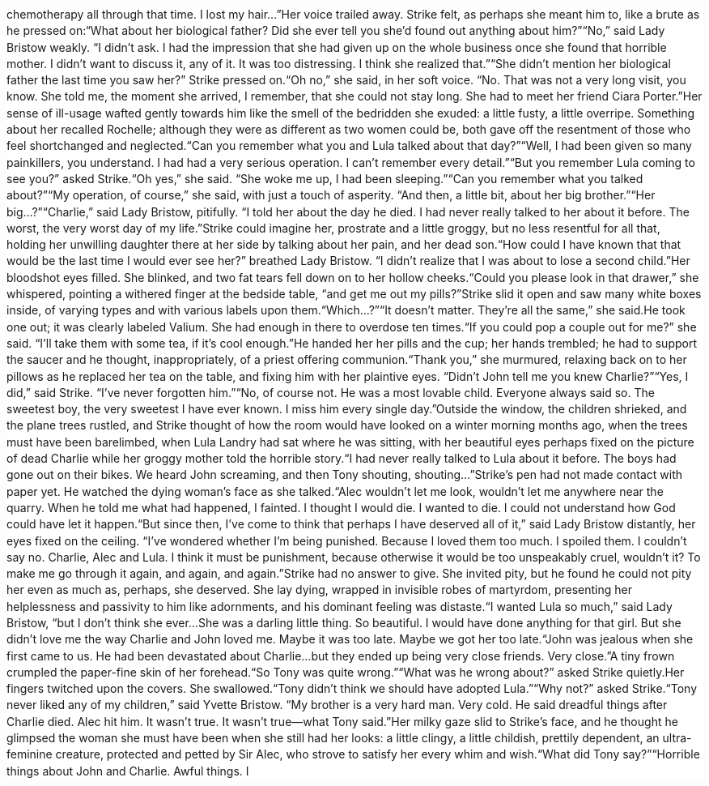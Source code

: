 chemotherapy all through that time. I lost my hair…”Her voice trailed away. Strike felt, as perhaps she meant him to, like a brute as he pressed on:“What about her biological father? Did she ever tell you she’d found out anything about him?”“No,” said Lady Bristow weakly. “I didn’t ask. I had the impression that she had given up on the whole business once she found that horrible mother. I didn’t want to discuss it, any of it. It was too distressing. I think she realized that.”“She didn’t mention her biological father the last time you saw her?” Strike pressed on.“Oh no,” she said, in her soft voice. “No. That was not a very long visit, you know. She told me, the moment she arrived, I remember, that she could not stay long. She had to meet her friend Ciara Porter.”Her sense of ill-usage wafted gently towards him like the smell of the bedridden she exuded: a little fusty, a little overripe. Something about her recalled Rochelle; although they were as different as two women could be, both gave off the resentment of those who feel shortchanged and neglected.“Can you remember what you and Lula talked about that day?”“Well, I had been given so many painkillers, you understand. I had had a very serious operation. I can’t remember every detail.”“But you remember Lula coming to see you?” asked Strike.“Oh yes,” she said. “She woke me up, I had been sleeping.”“Can you remember what you talked about?”“My operation, of course,” she said, with just a touch of asperity. “And then, a little bit, about her big brother.”“Her big…?”“Charlie,” said Lady Bristow, pitifully. “I told her about the day he died. I had never really talked to her about it before. The worst, the very worst day of my life.”Strike could imagine her, prostrate and a little groggy, but no less resentful for all that, holding her unwilling daughter there at her side by talking about her pain, and her dead son.“How could I have known that that would be the last time I would ever see her?” breathed Lady Bristow. “I didn’t realize that I was about to lose a second child.”Her bloodshot eyes filled. She blinked, and two fat tears fell down on to her hollow cheeks.“Could you please look in that drawer,” she whispered, pointing a withered finger at the bedside table, “and get me out my pills?”Strike slid it open and saw many white boxes inside, of varying types and with various labels upon them.“Which…?”“It doesn’t matter. They’re all the same,” she said.He took one out; it was clearly labeled Valium. She had enough in there to overdose ten times.“If you could pop a couple out for me?” she said. “I’ll take them with some tea, if it’s cool enough.”He handed her her pills and the cup; her hands trembled; he had to support the saucer and he thought, inappropriately, of a priest offering communion.“Thank you,” she murmured, relaxing back on to her pillows as he replaced her tea on the table, and fixing him with her plaintive eyes. “Didn’t John tell me you knew Charlie?”“Yes, I did,” said Strike. “I’ve never forgotten him.”“No, of course not. He was a most lovable child. Everyone always said so. The sweetest boy, the very sweetest I have ever known. I miss him every single day.”Outside the window, the children shrieked, and the plane trees rustled, and Strike thought of how the room would have looked on a winter morning months ago, when the trees must have been barelimbed, when Lula Landry had sat where he was sitting, with her beautiful eyes perhaps fixed on the picture of dead Charlie while her groggy mother told the horrible story.“I had never really talked to Lula about it before. The boys had gone out on their bikes. We heard John screaming, and then Tony shouting, shouting…”Strike’s pen had not made contact with paper yet. He watched the dying woman’s face as she talked.“Alec wouldn’t let me look, wouldn’t let me anywhere near the quarry. When he told me what had happened, I fainted. I thought I would die. I wanted to die. I could not understand how God could have let it happen.“But since then, I’ve come to think that perhaps I have deserved all of it,” said Lady Bristow distantly, her eyes fixed on the ceiling. “I’ve wondered whether I’m being punished. Because I loved them too much. I spoiled them. I couldn’t say no. Charlie, Alec and Lula. I think it must be punishment, because otherwise it would be too unspeakably cruel, wouldn’t it? To make me go through it again, and again, and again.”Strike had no answer to give. She invited pity, but he found he could not pity her even as much as, perhaps, she deserved. She lay dying, wrapped in invisible robes of martyrdom, presenting her helplessness and passivity to him like adornments, and his dominant feeling was distaste.“I wanted Lula so much,” said Lady Bristow, “but I don’t think she ever…She was a darling little thing. So beautiful. I would have done anything for that girl. But she didn’t love me the way Charlie and John loved me. Maybe it was too late. Maybe we got her too late.“John was jealous when she first came to us. He had been devastated about Charlie…but they ended up being very close friends. Very close.”A tiny frown crumpled the paper-fine skin of her forehead.“So Tony was quite wrong.”“What was he wrong about?” asked Strike quietly.Her fingers twitched upon the covers. She swallowed.“Tony didn’t think we should have adopted Lula.”“Why not?” asked Strike.“Tony never liked any of my children,” said Yvette Bristow. “My brother is a very hard man. Very cold. He said dreadful things after Charlie died. Alec hit him. It wasn’t true. It wasn’t true—what Tony said.”Her milky gaze slid to Strike’s face, and he thought he glimpsed the woman she must have been when she still had her looks: a little clingy, a little childish, prettily dependent, an ultra-feminine creature, protected and petted by Sir Alec, who strove to satisfy her every whim and wish.“What did Tony say?”“Horrible things about John and Charlie. Awful things. I